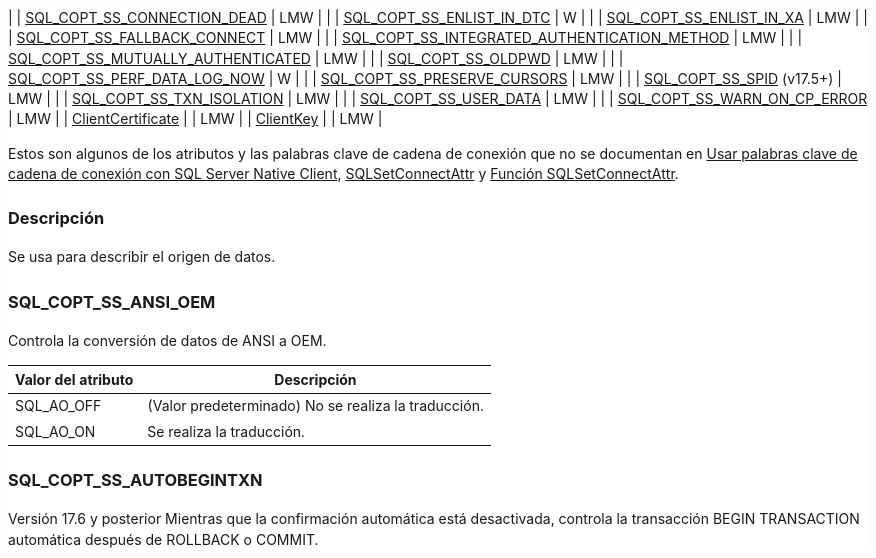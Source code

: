 | | [SQL_COPT_SS_CONNECTION_DEAD](../../relational-databases/native-client-odbc-api/sqlsetconnectattr.md#sqlcoptssconnectiondead) | LMW |
| | [SQL_COPT_SS_ENLIST_IN_DTC](../../relational-databases/native-client-odbc-api/sqlsetconnectattr.md#sqlcoptssenlistindtc) | W |
| | [SQL_COPT_SS_ENLIST_IN_XA](dsn-connection-string-attribute.md#sql_copt_ss_enlist_in_xa) | LMW |
| | [SQL_COPT_SS_FALLBACK_CONNECT](dsn-connection-string-attribute.md#sql_copt_ss_fallback_connect) | LMW |
| | [SQL_COPT_SS_INTEGRATED_AUTHENTICATION_METHOD](../../relational-databases/native-client/odbc/service-principal-names-spns-in-client-connections-odbc.md) | LMW |
| | [SQL_COPT_SS_MUTUALLY_AUTHENTICATED](../../relational-databases/native-client/odbc/service-principal-names-spns-in-client-connections-odbc.md) | LMW |
| | [SQL_COPT_SS_OLDPWD](../../relational-databases/native-client-odbc-api/sqlsetconnectattr.md#sqlcoptssoldpwd) | LMW |
| | [SQL_COPT_SS_PERF_DATA_LOG_NOW](../../relational-databases/native-client-odbc-api/sqlsetconnectattr.md#sqlcoptssperfdatalognow) | W |
| | [SQL_COPT_SS_PRESERVE_CURSORS](../../relational-databases/native-client-odbc-api/sqlsetconnectattr.md#sqlcoptsspreservecursors) | LMW |
| | [SQL_COPT_SS_SPID](../../connect/odbc/dsn-connection-string-attribute.md#sql_copt_ss_spid) (v17.5+) | LMW |
| | [SQL_COPT_SS_TXN_ISOLATION](../../relational-databases/native-client-odbc-api/sqlsetconnectattr.md#sqlcoptsstxnisolation) | LMW |
| | [SQL_COPT_SS_USER_DATA](../../relational-databases/native-client-odbc-api/sqlsetconnectattr.md#sqlcoptssuserdata) | LMW |
| | [SQL_COPT_SS_WARN_ON_CP_ERROR](../../relational-databases/native-client-odbc-api/sqlsetconnectattr.md#sqlcoptsswarnoncperror) | LMW |
| [ClientCertificate](../../connect/odbc/dsn-connection-string-attribute.md#clientcertificate) | | LMW | 
| [ClientKey](../../connect/odbc/dsn-connection-string-attribute.md#clientkey) | | LMW | 


Estos son algunos de los atributos y las palabras clave de cadena de conexión que no se documentan en [Usar palabras clave de cadena de conexión con SQL Server Native Client](../../relational-databases/native-client/applications/using-connection-string-keywords-with-sql-server-native-client.md), [SQLSetConnectAttr](../../relational-databases/native-client-odbc-api/sqlsetconnectattr.md) y [Función SQLSetConnectAttr](../../odbc/reference/syntax/sqlsetconnectattr-function.md).

### <a name="description"></a>Descripción

Se usa para describir el origen de datos.

### <a name="sql_copt_ss_ansi_oem"></a>SQL_COPT_SS_ANSI_OEM

Controla la conversión de datos de ANSI a OEM. 

| Valor del atributo | Descripción |
|-|-|
| SQL_AO_OFF | (Valor predeterminado) No se realiza la traducción. |
| SQL_AO_ON | Se realiza la traducción. |

### <a name="sql_copt_ss_autobegintxn"></a>SQL_COPT_SS_AUTOBEGINTXN

Versión 17.6 y posterior Mientras que la confirmación automática está desactivada, controla la transacción BEGIN TRANSACTION automática después de ROLLBACK o COMMIT.
